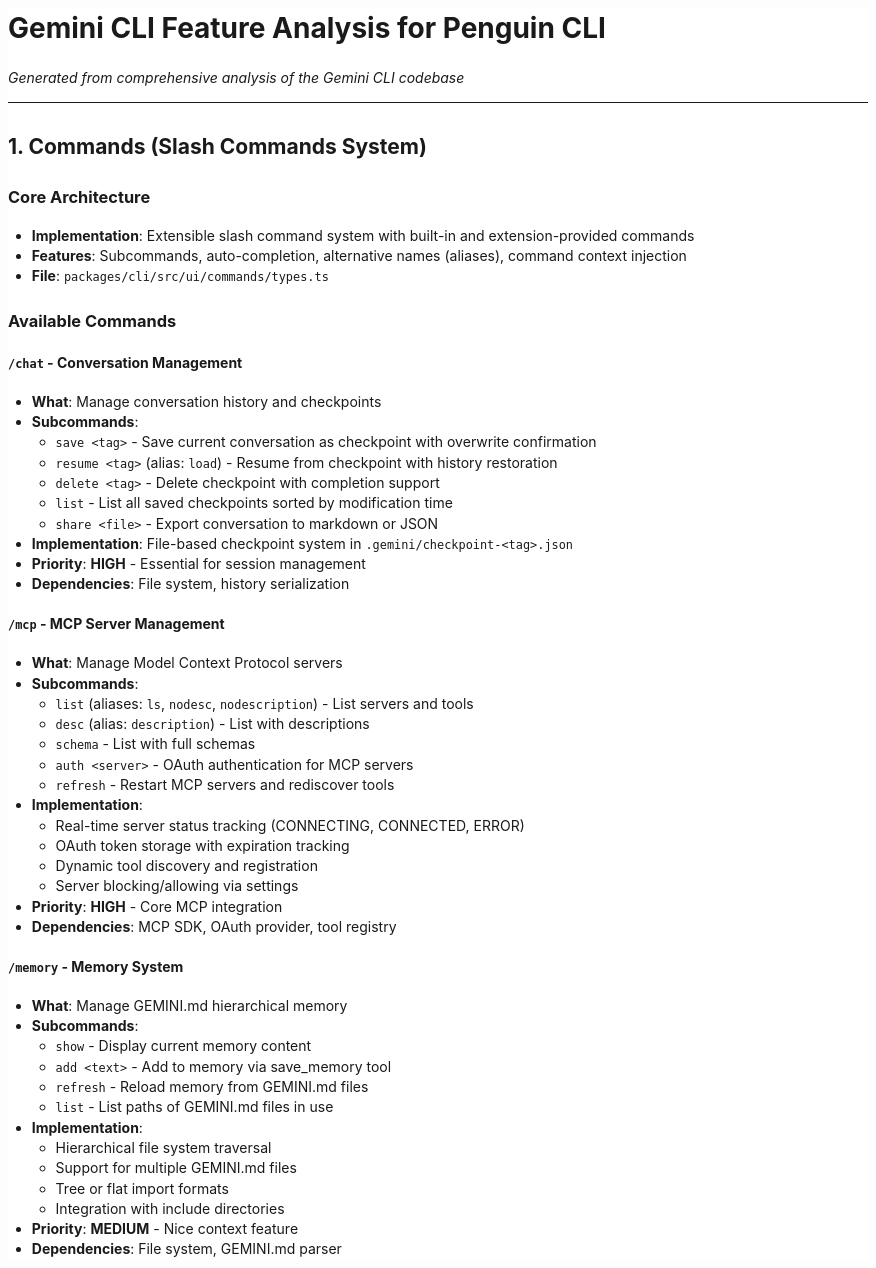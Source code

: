 # Gemini CLI Feature Analysis for Penguin CLI

*Generated from comprehensive analysis of the Gemini CLI codebase*

---

## 1. Commands (Slash Commands System)

### Core Architecture
- **Implementation**: Extensible slash command system with built-in and extension-provided commands
- **Features**: Subcommands, auto-completion, alternative names (aliases), command context injection
- **File**: `packages/cli/src/ui/commands/types.ts`

### Available Commands

#### `/chat` - Conversation Management
- **What**: Manage conversation history and checkpoints
- **Subcommands**:
  - `save <tag>` - Save current conversation as checkpoint with overwrite confirmation
  - `resume <tag>` (alias: `load`) - Resume from checkpoint with history restoration
  - `delete <tag>` - Delete checkpoint with completion support
  - `list` - List all saved checkpoints sorted by modification time
  - `share <file>` - Export conversation to markdown or JSON
- **Implementation**: File-based checkpoint system in `.gemini/checkpoint-<tag>.json`
- **Priority**: **HIGH** - Essential for session management
- **Dependencies**: File system, history serialization

#### `/mcp` - MCP Server Management
- **What**: Manage Model Context Protocol servers
- **Subcommands**:
  - `list` (aliases: `ls`, `nodesc`, `nodescription`) - List servers and tools
  - `desc` (alias: `description`) - List with descriptions
  - `schema` - List with full schemas
  - `auth <server>` - OAuth authentication for MCP servers
  - `refresh` - Restart MCP servers and rediscover tools
- **Implementation**:
  - Real-time server status tracking (CONNECTING, CONNECTED, ERROR)
  - OAuth token storage with expiration tracking
  - Dynamic tool discovery and registration
  - Server blocking/allowing via settings
- **Priority**: **HIGH** - Core MCP integration
- **Dependencies**: MCP SDK, OAuth provider, tool registry

#### `/memory` - Memory System
- **What**: Manage GEMINI.md hierarchical memory
- **Subcommands**:
  - `show` - Display current memory content
  - `add <text>` - Add to memory via save_memory tool
  - `refresh` - Reload memory from GEMINI.md files
  - `list` - List paths of GEMINI.md files in use
- **Implementation**:
  - Hierarchical file system traversal
  - Support for multiple GEMINI.md files
  - Tree or flat import formats
  - Integration with include directories
- **Priority**: **MEDIUM** - Nice context feature
- **Dependencies**: File system, GEMINI.md parser
